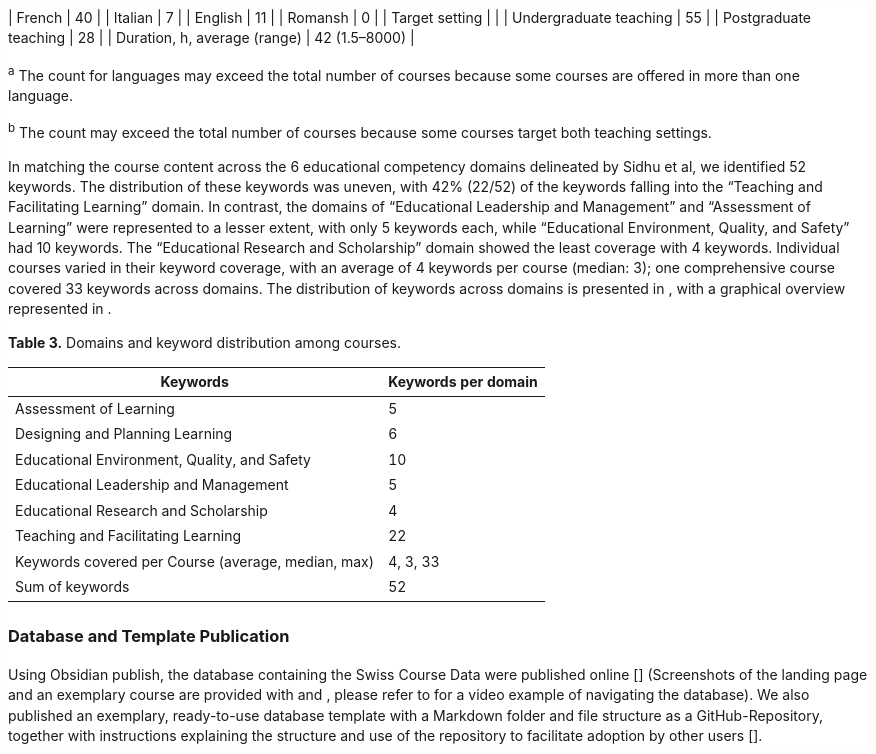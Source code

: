 | French | 40 |
| Italian | 7 |
| English | 11 |
| Romansh | 0 |
| Target setting |  |
| Undergraduate teaching | 55 |
| Postgraduate teaching | 28 |
| Duration, h, average (range) | 42 (1.5–8000) |

<sup>a</sup> The count for languages may exceed the total number of courses because some courses are offered in more than one language.

<sup>b</sup> The count may exceed the total number of courses because some courses target both teaching settings.

In matching the course content across the 6 educational competency domains delineated by Sidhu et al, we identified 52 keywords. The distribution of these keywords was uneven, with 42% (22/52) of the keywords falling into the “Teaching and Facilitating Learning” domain. In contrast, the domains of “Educational Leadership and Management” and “Assessment of Learning” were represented to a lesser extent, with only 5 keywords each, while “Educational Environment, Quality, and Safety” had 10 keywords. The “Educational Research and Scholarship” domain showed the least coverage with 4 keywords. Individual courses varied in their keyword coverage, with an average of 4 keywords per course (median: 3); one comprehensive course covered 33 keywords across domains. The distribution of keywords across domains is presented in , with a graphical overview represented in .

**Table 3.** Domains and keyword distribution among courses.

| Keywords | Keywords per domain |
| --- | --- |
| Assessment of Learning | 5 |
| Designing and Planning Learning | 6 |
| Educational Environment, Quality, and Safety | 10 |
| Educational Leadership and Management | 5 |
| Educational Research and Scholarship | 4 |
| Teaching and Facilitating Learning | 22 |
| Keywords covered per Course (average, median, max) | 4, 3, 33 |
| Sum of keywords | 52 |

### Database and Template Publication

Using Obsidian publish, the database containing the Swiss Course Data were published online \[\] (Screenshots of the landing page and an exemplary course are provided with and , please refer to for a video example of navigating the database). We also published an exemplary, ready-to-use database template with a Markdown folder and file structure as a GitHub-Repository, together with instructions explaining the structure and use of the repository to facilitate adoption by other users \[\].
